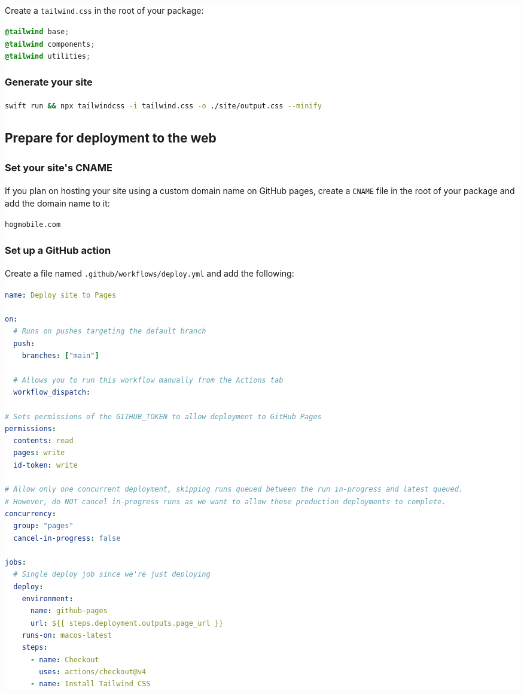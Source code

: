 Create a `tailwind.css` in the root of your package:

```css
@tailwind base;
@tailwind components;
@tailwind utilities;
```

### Generate your site

```bash
swift run && npx tailwindcss -i tailwind.css -o ./site/output.css --minify
```

## Prepare for deployment to the web

### Set your site's CNAME

If you plan on hosting your site using a custom domain name on GitHub pages,
create a `CNAME` file in the root of your package and add the domain name to
it:

```
hogmobile.com
```

### Set up a GitHub action

Create a file named `.github/workflows/deploy.yml` and add the following:

```yaml
name: Deploy site to Pages

on:
  # Runs on pushes targeting the default branch
  push:
    branches: ["main"]

  # Allows you to run this workflow manually from the Actions tab
  workflow_dispatch:

# Sets permissions of the GITHUB_TOKEN to allow deployment to GitHub Pages
permissions:
  contents: read
  pages: write
  id-token: write

# Allow only one concurrent deployment, skipping runs queued between the run in-progress and latest queued.
# However, do NOT cancel in-progress runs as we want to allow these production deployments to complete.
concurrency:
  group: "pages"
  cancel-in-progress: false

jobs:
  # Single deploy job since we're just deploying
  deploy:
    environment:
      name: github-pages
      url: ${{ steps.deployment.outputs.page_url }}
    runs-on: macos-latest
    steps:
      - name: Checkout
        uses: actions/checkout@v4
      - name: Install Tailwind CSS
```